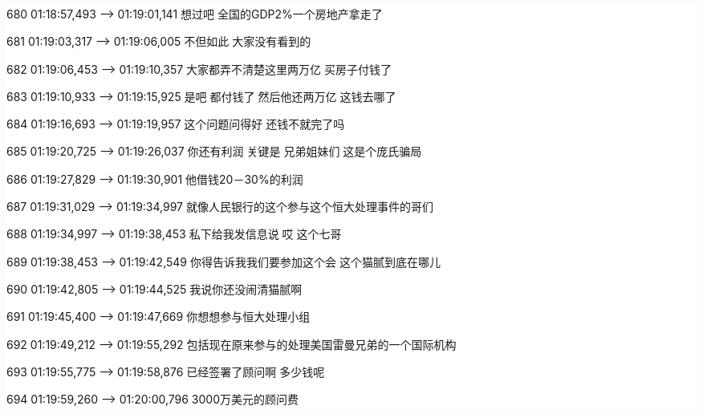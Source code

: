 680
01:18:57,493 –&gt; 01:19:01,141
想过吧 全国的GDP2%一个房地产拿走了
 
681
01:19:03,317 –&gt; 01:19:06,005
不但如此 大家没有看到的
 
682
01:19:06,453 –&gt; 01:19:10,357
大家都弄不清楚这里两万亿 买房子付钱了
 
683
01:19:10,933 –&gt; 01:19:15,925
是吧 都付钱了 然后他还两万亿 这钱去哪了
 
684
01:19:16,693 –&gt; 01:19:19,957
这个问题问得好 还钱不就完了吗
 
685
01:19:20,725 –&gt; 01:19:26,037
你还有利润 关键是 兄弟姐妹们 这是个庞氏骗局
 
686
01:19:27,829 –&gt; 01:19:30,901
他借钱20－30%的利润
 
687
01:19:31,029 –&gt; 01:19:34,997
就像人民银行的这个参与这个恒大处理事件的哥们
 
688
01:19:34,997 –&gt; 01:19:38,453
私下给我发信息说 哎 这个七哥
 
689
01:19:38,453 –&gt; 01:19:42,549
你得告诉我我们要参加这个会 这个猫腻到底在哪儿
 
690
01:19:42,805 –&gt; 01:19:44,525
我说你还没闹清猫腻啊
 
691
01:19:45,400 –&gt; 01:19:47,669
你想想参与恒大处理小组
 
692
01:19:49,212 –&gt; 01:19:55,292
包括现在原来参与的处理美国雷曼兄弟的一个国际机构
 
693
01:19:55,775 –&gt; 01:19:58,876
已经签署了顾问啊 多少钱呢
 
694
01:19:59,260 –&gt; 01:20:00,796
3000万美元的顾问费
 